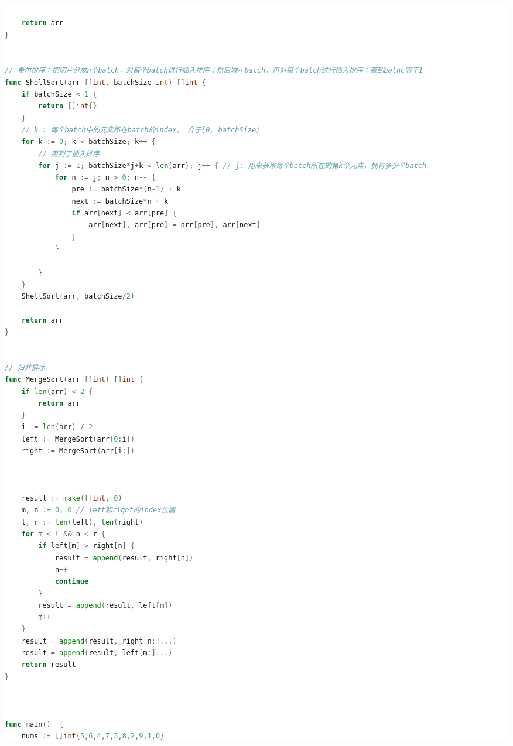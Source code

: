 ```go

	return arr
}


// 希尔排序：把切片分成n个batch，对每个batch进行插入排序；然后减小batch，再对每个batch进行插入排序；直到bathc等于1
func ShellSort(arr []int, batchSize int) []int {
	if batchSize < 1 {
		return []int{}
	}
	// k : 每个batch中的元素所在batch的index， 介于[0, batchSize)
	for k := 0; k < batchSize; k++ {
		// 用到了插入排序
		for j := 1; batchSize*j+k < len(arr); j++ { // j: 用来获取每个batch所在的第k个元素，拥有多少个batch
			for n := j; n > 0; n-- {
				pre := batchSize*(n-1) + k
				next := batchSize*n + k
				if arr[next] < arr[pre] {
					arr[next], arr[pre] = arr[pre], arr[next]
				}
			}

		}
	}
	ShellSort(arr, batchSize/2)

	return arr
}


// 归并排序
func MergeSort(arr []int) []int {
	if len(arr) < 2 {
		return arr
	}
	i := len(arr) / 2
	left := MergeSort(arr[0:i])
	right := MergeSort(arr[i:])



	result := make([]int, 0)
	m, n := 0, 0 // left和right的index位置
	l, r := len(left), len(right)
	for m < l && n < r {
		if left[m] > right[n] {
			result = append(result, right[n])
			n++
			continue
		}
		result = append(result, left[m])
		m++
	}
	result = append(result, right[n:]...)
	result = append(result, left[m:]...)
	return result
}



func main()  {
	nums := []int{5,6,4,7,3,8,2,9,1,0}

```